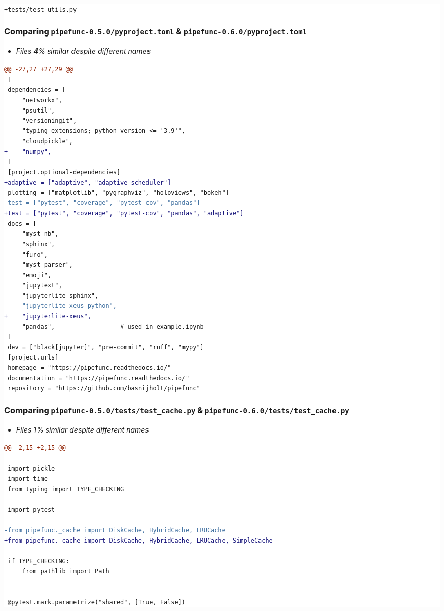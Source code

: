 ```
+tests/test_utils.py
```

### Comparing `pipefunc-0.5.0/pyproject.toml` & `pipefunc-0.6.0/pyproject.toml`

 * *Files 4% similar despite different names*

```diff
@@ -27,27 +27,29 @@
 ]
 dependencies = [
     "networkx",
     "psutil",
     "versioningit",
     "typing_extensions; python_version <= '3.9'",
     "cloudpickle",
+    "numpy",
 ]
 [project.optional-dependencies]
+adaptive = ["adaptive", "adaptive-scheduler"]
 plotting = ["matplotlib", "pygraphviz", "holoviews", "bokeh"]
-test = ["pytest", "coverage", "pytest-cov", "pandas"]
+test = ["pytest", "coverage", "pytest-cov", "pandas", "adaptive"]
 docs = [
     "myst-nb",
     "sphinx",
     "furo",
     "myst-parser",
     "emoji",
     "jupytext",
     "jupyterlite-sphinx",
-    "jupyterlite-xeus-python",
+    "jupyterlite-xeus",
     "pandas",                  # used in example.ipynb
 ]
 dev = ["black[jupyter]", "pre-commit", "ruff", "mypy"]
 [project.urls]
 homepage = "https://pipefunc.readthedocs.io/"
 documentation = "https://pipefunc.readthedocs.io/"
 repository = "https://github.com/basnijholt/pipefunc"
```

### Comparing `pipefunc-0.5.0/tests/test_cache.py` & `pipefunc-0.6.0/tests/test_cache.py`

 * *Files 1% similar despite different names*

```diff
@@ -2,15 +2,15 @@
 
 import pickle
 import time
 from typing import TYPE_CHECKING
 
 import pytest
 
-from pipefunc._cache import DiskCache, HybridCache, LRUCache
+from pipefunc._cache import DiskCache, HybridCache, LRUCache, SimpleCache
 
 if TYPE_CHECKING:
     from pathlib import Path
 
 
 @pytest.mark.parametrize("shared", [True, False])
```